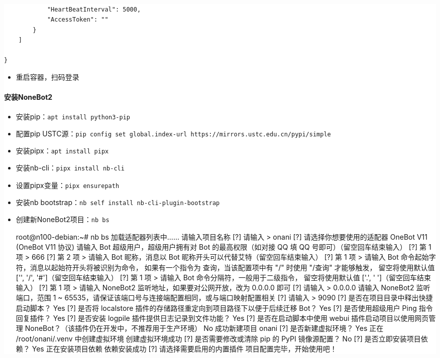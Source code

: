                 "HeartBeatInterval": 5000,
                "AccessToken": ""
            }
        ]
  
    }

- 重启容器，扫码登录

#### 安装NoneBot2

- 安装pip：`apt install python3-pip`

- 配置pip USTC源：`pip config set global.index-url https://mirrors.ustc.edu.cn/pypi/simple`

- 安装pipx：`apt install pipx`

- 安装nb-cli：`pipx install nb-cli`

- 设置pipx变量：`pipx ensurepath`

- 安装nb bootstrap：`nb self install nb-cli-plugin-bootstrap`

- 创建新NoneBot2项目：`nb bs`
  
    root@n100-debian:~# nb bs
    加载适配器列表中……
    请输入项目名称
    [?] 请输入 > onani
    [?] 请选择你想要使用的适配器 OneBot V11 (OneBot V11 协议)
    请输入 Bot 超级用户，超级用户拥有对 Bot 的最高权限（如对接 QQ 填 QQ 号即可）（留空回车结束输入）
    [?] 第 1 项 > 666
    [?] 第 2 项 >
    请输入 Bot 昵称，消息以 Bot 昵称开头可以代替艾特（留空回车结束输入）
    [?] 第 1 项 >
    请输入 Bot 命令起始字符，消息以起始符开头将被识别为命令，
    如果有一个指令为 查询，当该配置项中有 "/" 时使用 "/查询" 才能够触发，
    留空将使用默认值 ['', '/', '#']（留空回车结束输入）
    [?] 第 1 项 >
    请输入 Bot 命令分隔符，一般用于二级指令，
    留空将使用默认值 ['.', ' ']（留空回车结束输入）
    [?] 第 1 项 >
    请输入 NoneBot2 监听地址，如果要对公网开放，改为 0.0.0.0 即可
    [?] 请输入 > 0.0.0.0
    请输入 NoneBot2 监听端口，范围 1 ~ 65535，请保证该端口号与连接端配置相同，或与端口映射配置相关
    [?] 请输入 > 9090
    [?] 是否在项目目录中释出快捷启动脚本？ Yes
    [?] 是否将 localstore 插件的存储路径重定向到项目路径下以便于后续迁移 Bot？ Yes
    [?] 是否使用超级用户 Ping 指令回复插件？ Yes
    [?] 是否安装 logpile 插件提供日志记录到文件功能？ Yes
    [?] 是否在启动脚本中使用 webui 插件启动项目以使用网页管理 NoneBot？（该插件仍在开发中，不推荐用于生产环境） No
    成功新建项目 onani
    [?] 是否新建虚拟环境？ Yes
    正在 /root/onani/.venv 中创建虚拟环境
    创建虚拟环境成功
    [?] 是否需要修改或清除 pip 的 PyPI 镜像源配置？ No
    [?] 是否立即安装项目依赖？ Yes
    正在安装项目依赖
    依赖安装成功
    [?] 请选择需要启用的内置插件
    项目配置完毕，开始使用吧！
